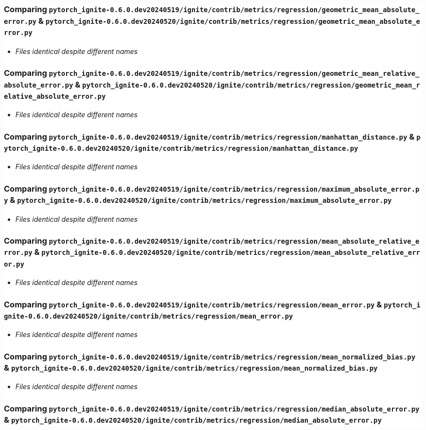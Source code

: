 ### Comparing `pytorch_ignite-0.6.0.dev20240519/ignite/contrib/metrics/regression/geometric_mean_absolute_error.py` & `pytorch_ignite-0.6.0.dev20240520/ignite/contrib/metrics/regression/geometric_mean_absolute_error.py`

 * *Files identical despite different names*

### Comparing `pytorch_ignite-0.6.0.dev20240519/ignite/contrib/metrics/regression/geometric_mean_relative_absolute_error.py` & `pytorch_ignite-0.6.0.dev20240520/ignite/contrib/metrics/regression/geometric_mean_relative_absolute_error.py`

 * *Files identical despite different names*

### Comparing `pytorch_ignite-0.6.0.dev20240519/ignite/contrib/metrics/regression/manhattan_distance.py` & `pytorch_ignite-0.6.0.dev20240520/ignite/contrib/metrics/regression/manhattan_distance.py`

 * *Files identical despite different names*

### Comparing `pytorch_ignite-0.6.0.dev20240519/ignite/contrib/metrics/regression/maximum_absolute_error.py` & `pytorch_ignite-0.6.0.dev20240520/ignite/contrib/metrics/regression/maximum_absolute_error.py`

 * *Files identical despite different names*

### Comparing `pytorch_ignite-0.6.0.dev20240519/ignite/contrib/metrics/regression/mean_absolute_relative_error.py` & `pytorch_ignite-0.6.0.dev20240520/ignite/contrib/metrics/regression/mean_absolute_relative_error.py`

 * *Files identical despite different names*

### Comparing `pytorch_ignite-0.6.0.dev20240519/ignite/contrib/metrics/regression/mean_error.py` & `pytorch_ignite-0.6.0.dev20240520/ignite/contrib/metrics/regression/mean_error.py`

 * *Files identical despite different names*

### Comparing `pytorch_ignite-0.6.0.dev20240519/ignite/contrib/metrics/regression/mean_normalized_bias.py` & `pytorch_ignite-0.6.0.dev20240520/ignite/contrib/metrics/regression/mean_normalized_bias.py`

 * *Files identical despite different names*

### Comparing `pytorch_ignite-0.6.0.dev20240519/ignite/contrib/metrics/regression/median_absolute_error.py` & `pytorch_ignite-0.6.0.dev20240520/ignite/contrib/metrics/regression/median_absolute_error.py`
